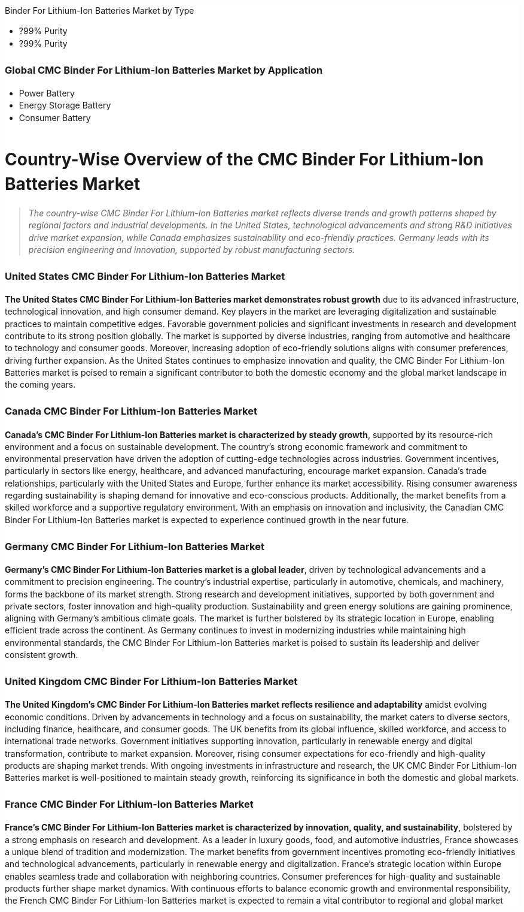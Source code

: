 Binder For Lithium-Ion Batteries Market by Type</h3><ul><li>?99% Purity</li><li>?99% Purity</li></ul><h3>Global CMC Binder For Lithium-Ion Batteries Market by Application</h3><ul><li>Power Battery</li><li>Energy Storage Battery</li><li>Consumer Battery</li></ul><h1><span class="">Country-Wise Overview of the CMC Binder For Lithium-Ion Batteries Market<br /></span></h1><blockquote><p><em><span class="">The country-wise CMC Binder For Lithium-Ion Batteries market reflects diverse trends and growth patterns shaped by regional factors and industrial developments. In the United States, technological advancements and strong R&amp;D initiatives drive market expansion, while Canada emphasizes sustainability and eco-friendly practices. Germany leads with its precision engineering and innovation, supported by robust manufacturing sectors.</span></em></p></blockquote><h3><strong>United States CMC Binder For Lithium-Ion Batteries Market</strong></h3><p><strong>The United States CMC Binder For Lithium-Ion Batteries market demonstrates robust growth</strong> due to its advanced infrastructure, technological innovation, and high consumer demand. Key players in the market are leveraging digitalization and sustainable practices to maintain competitive edges. Favorable government policies and significant investments in research and development contribute to its strong position globally. The market is supported by diverse industries, ranging from automotive and healthcare to technology and consumer goods. Moreover, increasing adoption of eco-friendly solutions aligns with consumer preferences, driving further expansion. As the United States continues to emphasize innovation and quality, the CMC Binder For Lithium-Ion Batteries market is poised to remain a significant contributor to both the domestic economy and the global market landscape in the coming years.</p><h3><strong>Canada CMC Binder For Lithium-Ion Batteries Market</strong></h3><p><strong>Canada&rsquo;s CMC Binder For Lithium-Ion Batteries market is characterized by steady growth</strong>, supported by its resource-rich environment and a focus on sustainable development. The country&rsquo;s strong economic framework and commitment to environmental preservation have driven the adoption of cutting-edge technologies across industries. Government incentives, particularly in sectors like energy, healthcare, and advanced manufacturing, encourage market expansion. Canada&rsquo;s trade relationships, particularly with the United States and Europe, further enhance its market accessibility. Rising consumer awareness regarding sustainability is shaping demand for innovative and eco-conscious products. Additionally, the market benefits from a skilled workforce and a supportive regulatory environment. With an emphasis on innovation and inclusivity, the Canadian CMC Binder For Lithium-Ion Batteries market is expected to experience continued growth in the near future.</p><h3><strong>Germany CMC Binder For Lithium-Ion Batteries Market</strong></h3><p><strong>Germany&rsquo;s CMC Binder For Lithium-Ion Batteries market is a global leader</strong>, driven by technological advancements and a commitment to precision engineering. The country&rsquo;s industrial expertise, particularly in automotive, chemicals, and machinery, forms the backbone of its market strength. Strong research and development initiatives, supported by both government and private sectors, foster innovation and high-quality production. Sustainability and green energy solutions are gaining prominence, aligning with Germany&rsquo;s ambitious climate goals. The market is further bolstered by its strategic location in Europe, enabling efficient trade across the continent. As Germany continues to invest in modernizing industries while maintaining high environmental standards, the CMC Binder For Lithium-Ion Batteries market is poised to sustain its leadership and deliver consistent growth.</p><h3><strong>United Kingdom CMC Binder For Lithium-Ion Batteries Market</strong></h3><p><strong>The United Kingdom&rsquo;s CMC Binder For Lithium-Ion Batteries market reflects resilience and adaptability</strong> amidst evolving economic conditions. Driven by advancements in technology and a focus on sustainability, the market caters to diverse sectors, including finance, healthcare, and consumer goods. The UK benefits from its global influence, skilled workforce, and access to international trade networks. Government initiatives supporting innovation, particularly in renewable energy and digital transformation, contribute to market expansion. Moreover, rising consumer expectations for eco-friendly and high-quality products are shaping market trends. With ongoing investments in infrastructure and research, the UK CMC Binder For Lithium-Ion Batteries market is well-positioned to maintain steady growth, reinforcing its significance in both the domestic and global markets.</p><h3><strong>France CMC Binder For Lithium-Ion Batteries Market</strong></h3><p><strong>France&rsquo;s CMC Binder For Lithium-Ion Batteries market is characterized by innovation, quality, and sustainability</strong>, bolstered by a strong emphasis on research and development. As a leader in luxury goods, food, and automotive industries, France showcases a unique blend of tradition and modernization. The market benefits from government incentives promoting eco-friendly initiatives and technological advancements, particularly in renewable energy and digitalization. France&rsquo;s strategic location within Europe enables seamless trade and collaboration with neighboring countries. Consumer preferences for high-quality and sustainable products further shape market dynamics. With continuous efforts to balance economic growth and environmental responsibility, the French CMC Binder For Lithium-Ion Batteries market is expected to remain a vital contributor to regional and global market